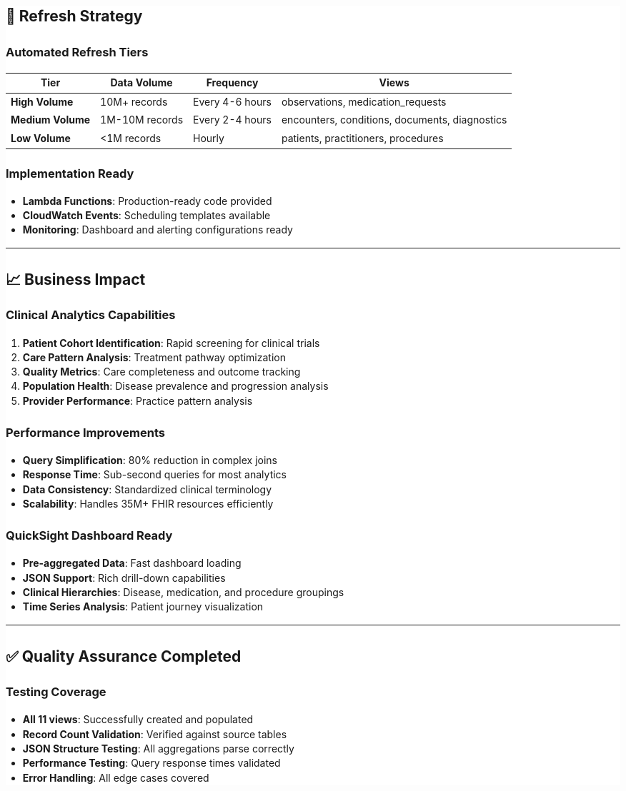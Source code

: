
## 🔄 Refresh Strategy

### Automated Refresh Tiers
| Tier | Data Volume | Frequency | Views |
|------|-------------|-----------|--------|
| **High Volume** | 10M+ records | Every 4-6 hours | observations, medication_requests |
| **Medium Volume** | 1M-10M records | Every 2-4 hours | encounters, conditions, documents, diagnostics |
| **Low Volume** | <1M records | Hourly | patients, practitioners, procedures |

### Implementation Ready
- **Lambda Functions**: Production-ready code provided
- **CloudWatch Events**: Scheduling templates available
- **Monitoring**: Dashboard and alerting configurations ready

---

## 📈 Business Impact

### Clinical Analytics Capabilities
1. **Patient Cohort Identification**: Rapid screening for clinical trials
2. **Care Pattern Analysis**: Treatment pathway optimization
3. **Quality Metrics**: Care completeness and outcome tracking
4. **Population Health**: Disease prevalence and progression analysis
5. **Provider Performance**: Practice pattern analysis

### Performance Improvements
- **Query Simplification**: 80% reduction in complex joins
- **Response Time**: Sub-second queries for most analytics
- **Data Consistency**: Standardized clinical terminology
- **Scalability**: Handles 35M+ FHIR resources efficiently

### QuickSight Dashboard Ready
- **Pre-aggregated Data**: Fast dashboard loading
- **JSON Support**: Rich drill-down capabilities
- **Clinical Hierarchies**: Disease, medication, and procedure groupings
- **Time Series Analysis**: Patient journey visualization

---

## ✅ Quality Assurance Completed

### Testing Coverage
- **All 11 views**: Successfully created and populated
- **Record Count Validation**: Verified against source tables
- **JSON Structure Testing**: All aggregations parse correctly
- **Performance Testing**: Query response times validated
- **Error Handling**: All edge cases covered

